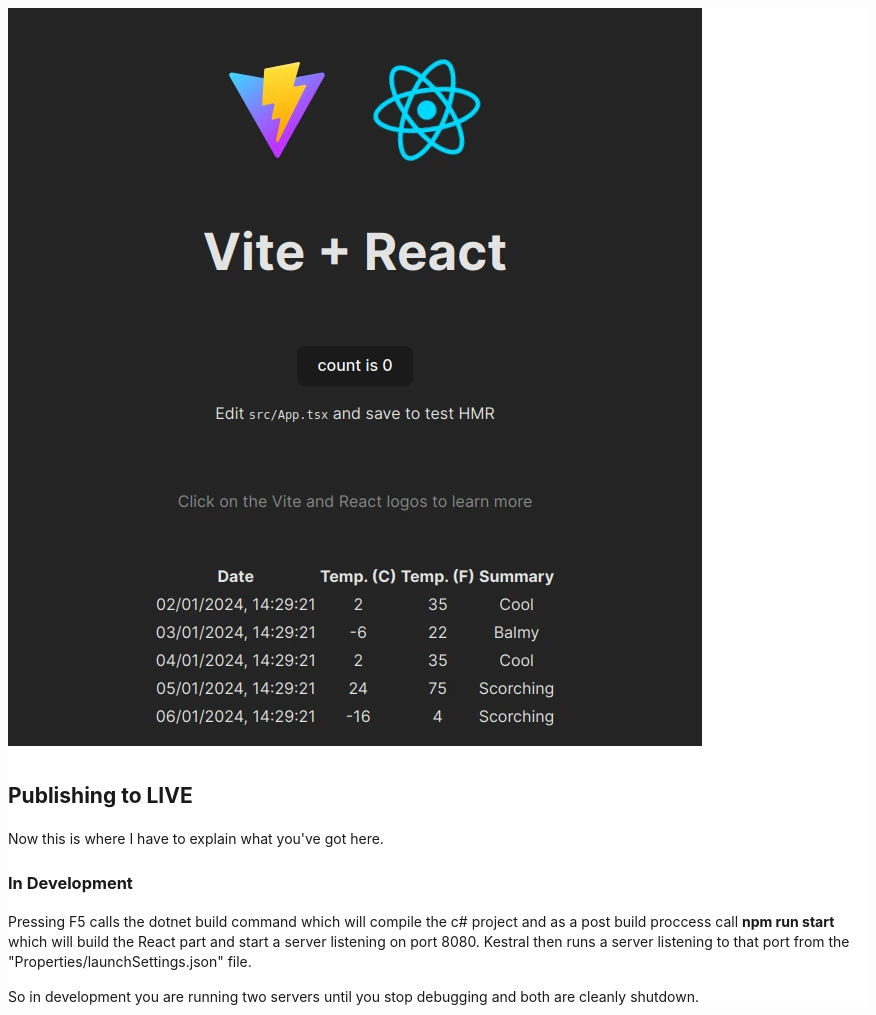 ![Compleated App](images/finishedApp.webp)

## Publishing to LIVE

Now this is where I have to explain what you've got here.

### In Development

Pressing F5 calls the dotnet build command which will compile the c# project and as a post build proccess call **npm run start** which will build the React part and start a server listening on port 8080. Kestral then runs a server listening to that port from the "Properties/launchSettings.json" file.

So in development you are running two servers until you stop debugging and both are cleanly shutdown.
